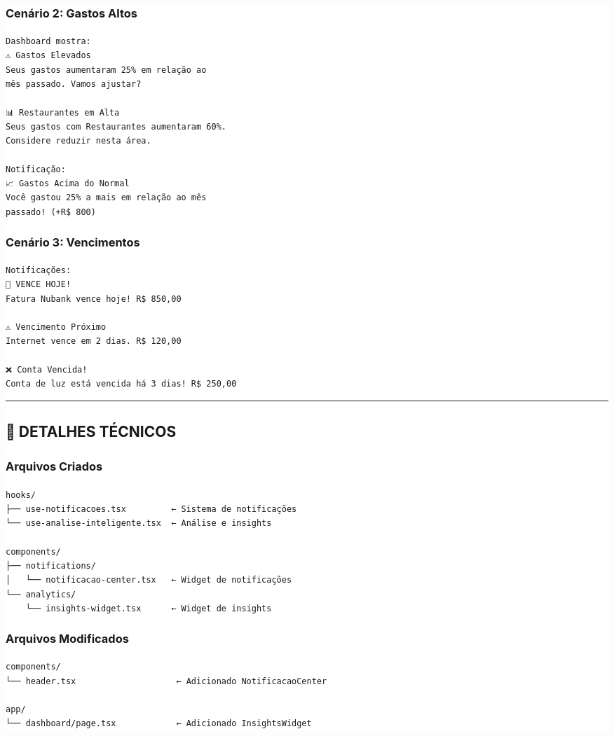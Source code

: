 ### Cenário 2: Gastos Altos
```
Dashboard mostra:
⚠️ Gastos Elevados
Seus gastos aumentaram 25% em relação ao 
mês passado. Vamos ajustar?

📊 Restaurantes em Alta
Seus gastos com Restaurantes aumentaram 60%. 
Considere reduzir nesta área.

Notificação:
📈 Gastos Acima do Normal
Você gastou 25% a mais em relação ao mês 
passado! (+R$ 800)
```

### Cenário 3: Vencimentos
```
Notificações:
🚨 VENCE HOJE!
Fatura Nubank vence hoje! R$ 850,00

⚠️ Vencimento Próximo
Internet vence em 2 dias. R$ 120,00

❌ Conta Vencida!
Conta de luz está vencida há 3 dias! R$ 250,00
```

---

## 🔧 DETALHES TÉCNICOS

### Arquivos Criados

```
hooks/
├── use-notificacoes.tsx         ← Sistema de notificações
└── use-analise-inteligente.tsx  ← Análise e insights

components/
├── notifications/
│   └── notificacao-center.tsx   ← Widget de notificações
└── analytics/
    └── insights-widget.tsx      ← Widget de insights
```

### Arquivos Modificados

```
components/
└── header.tsx                    ← Adicionado NotificacaoCenter

app/
└── dashboard/page.tsx            ← Adicionado InsightsWidget
```

